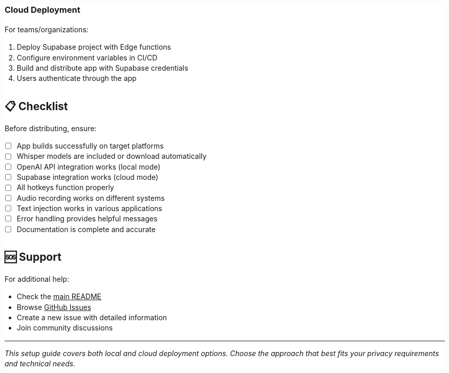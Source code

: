 ### Cloud Deployment

For teams/organizations:
1. Deploy Supabase project with Edge functions
2. Configure environment variables in CI/CD
3. Build and distribute app with Supabase credentials
4. Users authenticate through the app

## 📋 Checklist

Before distributing, ensure:

- [ ] App builds successfully on target platforms
- [ ] Whisper models are included or download automatically
- [ ] OpenAI API integration works (local mode)
- [ ] Supabase integration works (cloud mode)
- [ ] All hotkeys function properly
- [ ] Audio recording works on different systems
- [ ] Text injection works in various applications
- [ ] Error handling provides helpful messages
- [ ] Documentation is complete and accurate

## 🆘 Support

For additional help:
- Check the [main README](README.md)
- Browse [GitHub Issues](https://github.com/your-username/whisper-voice-assistant/issues)
- Create a new issue with detailed information
- Join community discussions

---

*This setup guide covers both local and cloud deployment options. Choose the approach that best fits your privacy requirements and technical needs.*
